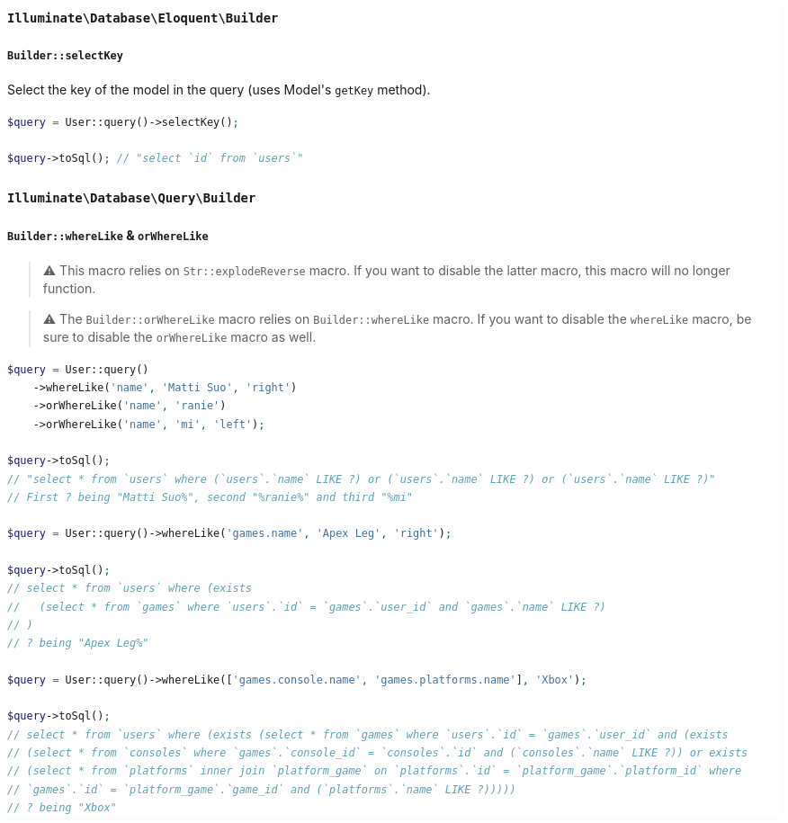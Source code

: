 ### `Illuminate\Database\Eloquent\Builder`

#### `Builder::selectKey`

Select the key of the model in the query (uses Model's `getKey` method).

```php
$query = User::query()->selectKey();

$query->toSql(); // "select `id` from `users`"
```

### `Illuminate\Database\Query\Builder`

#### `Builder::whereLike` & `orWhereLike`

> ⚠️ This macro relies on `Str::explodeReverse` macro. If you want to disable the latter macro, this macro will no longer function.

> ⚠️ The `Builder::orWhereLike` macro relies on `Builder::whereLike` macro. If you want to disable the `whereLike` macro, be sure to disable the `orWhereLike` macro as well.

```php
$query = User::query()
    ->whereLike('name', 'Matti Suo', 'right')
    ->orWhereLike('name', 'ranie')
    ->orWhereLike('name', 'mi', 'left');

$query->toSql();
// "select * from `users` where (`users`.`name` LIKE ?) or (`users`.`name` LIKE ?) or (`users`.`name` LIKE ?)"
// First ? being "Matti Suo%", second "%ranie%" and third "%mi"

$query = User::query()->whereLike('games.name', 'Apex Leg', 'right');

$query->toSql();
// select * from `users` where (exists
//   (select * from `games` where `users`.`id` = `games`.`user_id` and `games`.`name` LIKE ?)
// )
// ? being "Apex Leg%"

$query = User::query()->whereLike(['games.console.name', 'games.platforms.name'], 'Xbox');

$query->toSql();
// select * from `users` where (exists (select * from `games` where `users`.`id` = `games`.`user_id` and (exists
// (select * from `consoles` where `games`.`console_id` = `consoles`.`id` and (`consoles`.`name` LIKE ?)) or exists
// (select * from `platforms` inner join `platform_game` on `platforms`.`id` = `platform_game`.`platform_id` where
// `games`.`id` = `platform_game`.`game_id` and (`platforms`.`name` LIKE ?)))))
// ? being "Xbox"
```
